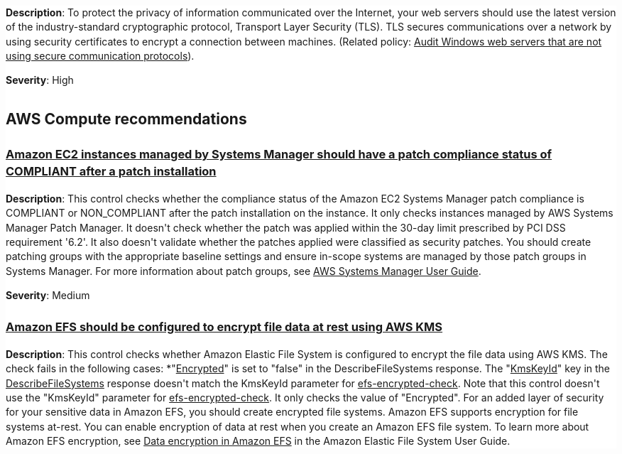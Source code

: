 **Description**: To protect the privacy of information communicated over the Internet, your web servers should use the latest version of the industry-standard cryptographic protocol, Transport Layer Security (TLS). TLS secures communications over a network by using security certificates to encrypt a connection between machines.
(Related policy: [Audit Windows web servers that are not using secure communication protocols](https://portal.azure.com/#blade/Microsoft_Azure_Policy/PolicyDetailBlade/definitionId/%2fproviders%2fMicrosoft.Authorization%2fpolicyDefinitions%2f5752e6d6-1206-46d8-8ab1-ecc2f71a8112)).

**Severity**: High



## AWS Compute recommendations

### [Amazon EC2 instances managed by Systems Manager should have a patch compliance status of COMPLIANT after a patch installation](https://portal.azure.com/#blade/Microsoft_Azure_Security/RecommendationsBlade/assessmentKey/5b3c2887-d7b7-4887-b074-4e6057027709)

**Description**: This control checks whether the compliance status of the Amazon EC2 Systems Manager patch compliance is COMPLIANT or NON_COMPLIANT after the patch installation on the instance.
It only checks instances managed by AWS Systems Manager Patch Manager.
It doesn't check whether the patch was applied within the 30-day limit prescribed by PCI DSS requirement '6.2'.
It also doesn't validate whether the patches applied were classified as security patches.
You should create patching groups with the appropriate baseline settings and ensure in-scope systems are managed by those patch groups in Systems Manager. For more information about patch groups, see [AWS Systems Manager User Guide](https://docs.aws.amazon.com/systems-manager/latest/userguide/sysman-patch-group-tagging.html).

**Severity**: Medium

### [Amazon EFS should be configured to encrypt file data at rest using AWS KMS](https://portal.azure.com/#blade/Microsoft_Azure_Security/RecommendationsBlade/assessmentKey/4e482075-311f-401e-adc7-f8a8affc5635)

**Description**: This control checks whether Amazon Elastic File System is configured to encrypt the file data using AWS KMS. The check fails in the following cases:
*"[Encrypted](https://docs.aws.amazon.com/efs/latest/ug/API_DescribeFileSystems.html)" is set to "false" in the DescribeFileSystems response.
 The "[KmsKeyId](https://docs.aws.amazon.com/efs/latest/ug/API_DescribeFileSystems.html)" key in the [DescribeFileSystems](https://docs.aws.amazon.com/efs/latest/ug/API_DescribeFileSystems.html) response doesn't match the KmsKeyId parameter for [efs-encrypted-check](https://docs.aws.amazon.com/config/latest/developerguide/efs-encrypted-check.html).
 Note that this control doesn't use the "KmsKeyId" parameter for [efs-encrypted-check](https://docs.aws.amazon.com/config/latest/developerguide/efs-encrypted-check.html). It only checks the value of "Encrypted". For an added layer of security for your sensitive data in Amazon EFS, you should create encrypted file systems.
 Amazon EFS supports encryption for file systems at-rest. You can enable encryption of data at rest when you create an Amazon EFS file system.
To learn more about Amazon EFS encryption, see [Data encryption in Amazon EFS](https://docs.aws.amazon.com/efs/latest/ug/encryption.html) in the Amazon Elastic File System User Guide.
